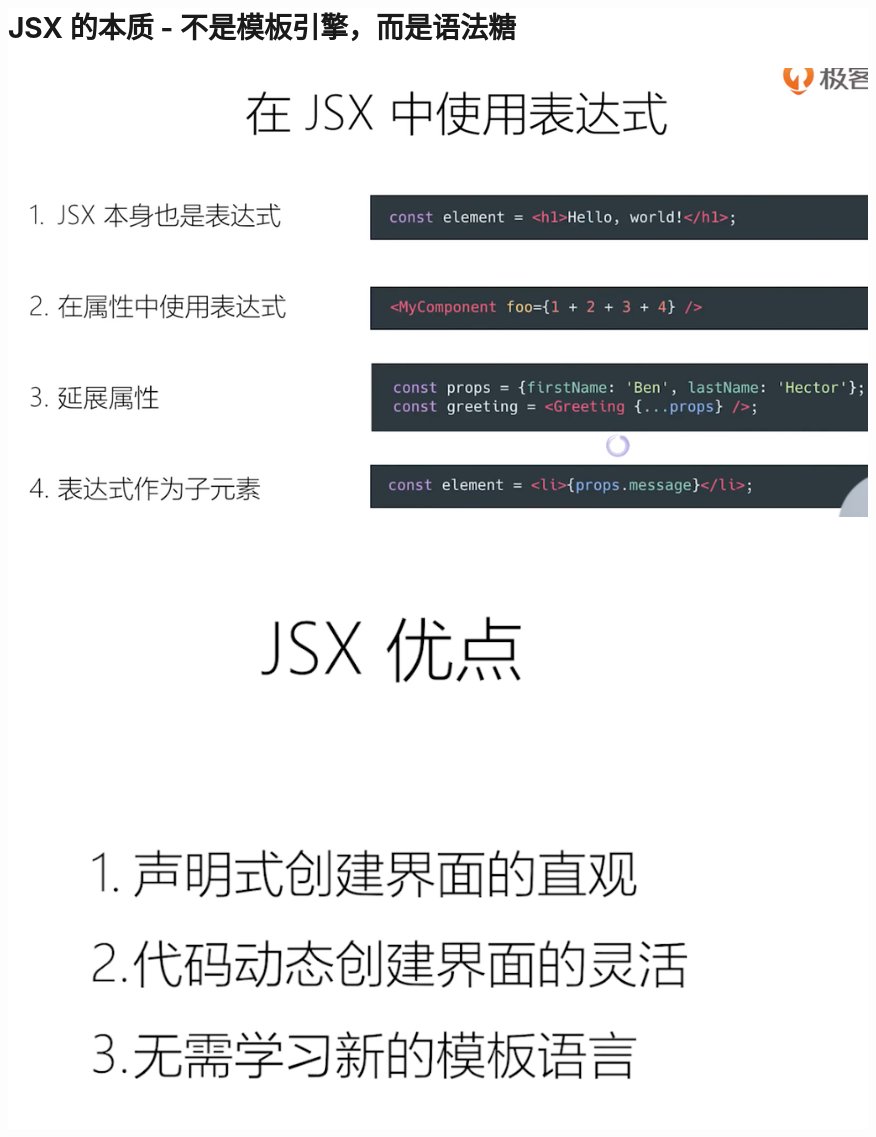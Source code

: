 # JSX 的本质 - 不是模板引擎，而是语法糖

![](../.gitbook/assets/1658922590279-eee8cf26-7445-423f-8dee-51a27e25205b.png)

![](../.gitbook/assets/1658922634484-50caebef-e5db-4f7e-a927-b7dc98f0d3bf.png)
